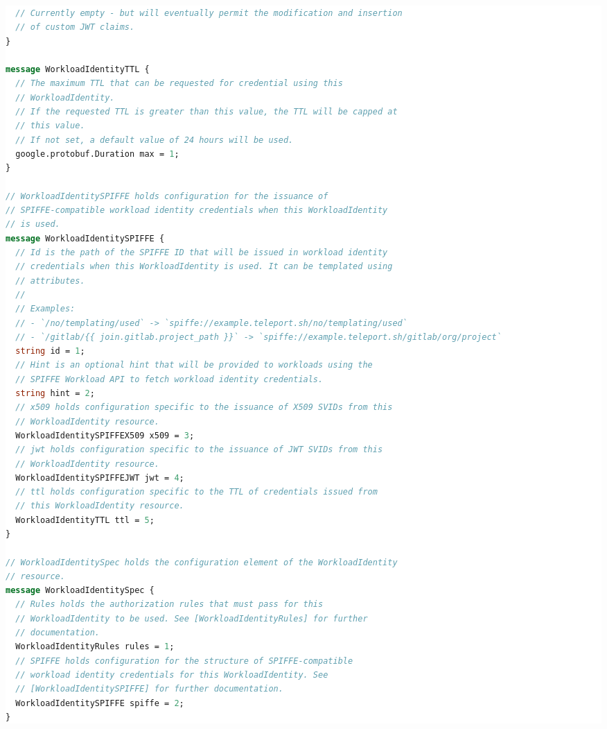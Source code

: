 ```protobuf
  // Currently empty - but will eventually permit the modification and insertion
  // of custom JWT claims.
}

message WorkloadIdentityTTL {
  // The maximum TTL that can be requested for credential using this
  // WorkloadIdentity.
  // If the requested TTL is greater than this value, the TTL will be capped at
  // this value.
  // If not set, a default value of 24 hours will be used.
  google.protobuf.Duration max = 1;
}

// WorkloadIdentitySPIFFE holds configuration for the issuance of
// SPIFFE-compatible workload identity credentials when this WorkloadIdentity
// is used.
message WorkloadIdentitySPIFFE {
  // Id is the path of the SPIFFE ID that will be issued in workload identity
  // credentials when this WorkloadIdentity is used. It can be templated using
  // attributes.
  //
  // Examples:
  // - `/no/templating/used` -> `spiffe://example.teleport.sh/no/templating/used`
  // - `/gitlab/{{ join.gitlab.project_path }}` -> `spiffe://example.teleport.sh/gitlab/org/project`
  string id = 1;
  // Hint is an optional hint that will be provided to workloads using the
  // SPIFFE Workload API to fetch workload identity credentials.
  string hint = 2;
  // x509 holds configuration specific to the issuance of X509 SVIDs from this
  // WorkloadIdentity resource.
  WorkloadIdentitySPIFFEX509 x509 = 3;
  // jwt holds configuration specific to the issuance of JWT SVIDs from this
  // WorkloadIdentity resource.
  WorkloadIdentitySPIFFEJWT jwt = 4;
  // ttl holds configuration specific to the TTL of credentials issued from
  // this WorkloadIdentity resource.
  WorkloadIdentityTTL ttl = 5;
}

// WorkloadIdentitySpec holds the configuration element of the WorkloadIdentity
// resource.
message WorkloadIdentitySpec {
  // Rules holds the authorization rules that must pass for this
  // WorkloadIdentity to be used. See [WorkloadIdentityRules] for further
  // documentation.
  WorkloadIdentityRules rules = 1;
  // SPIFFE holds configuration for the structure of SPIFFE-compatible 
  // workload identity credentials for this WorkloadIdentity. See 
  // [WorkloadIdentitySPIFFE] for further documentation.
  WorkloadIdentitySPIFFE spiffe = 2;
}
```
